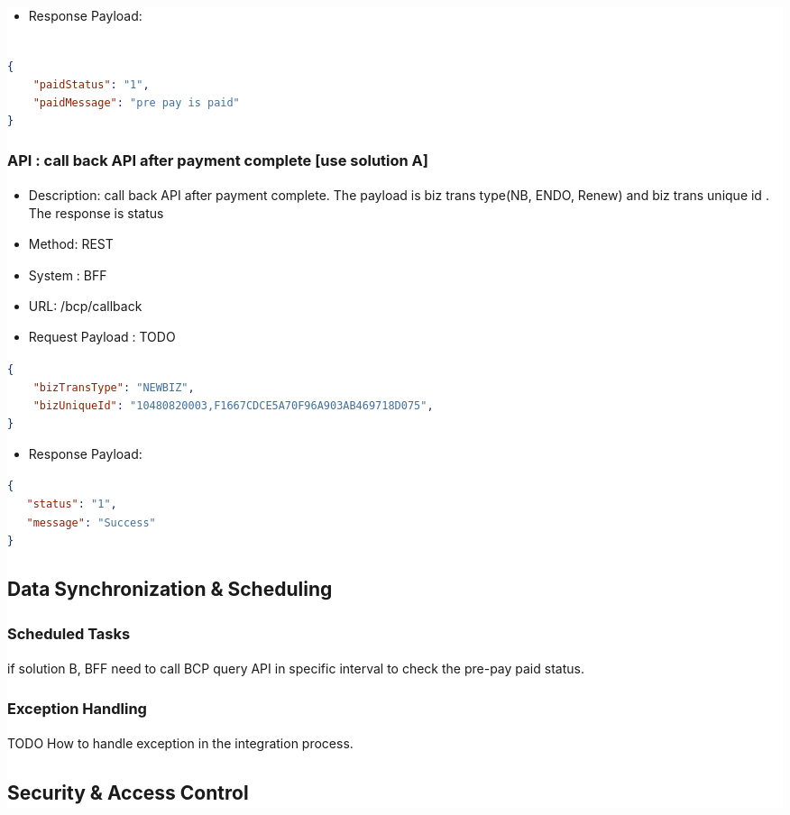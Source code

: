 - Response Payload:

```json

{
    "paidStatus": "1",
    "paidMessage": "pre pay is paid"
}

```

### API : call back API after payment complete [use solution A]

- Description: call back API after payment complete. The payload is biz trans type(NB, ENDO, Renew) and biz trans unique
  id . The response is status

- Method: REST

- System : BFF

- URL: /bcp/callback

- Request Payload : TODO

```json
{
	"bizTransType": "NEWBIZ",
	"bizUniqueId": "10480820003,F1667CDCE5A70F96A903AB469718D075",
}
```

- Response Payload:

```json
{
   "status": "1",
   "message": "Success"
}

```

## Data Synchronization & Scheduling

### Scheduled Tasks

if solution B, BFF need to call BCP query API in specific interval to check the pre-pay paid status.

### Exception Handling

TODO How to handle exception in the integration process.

## Security & Access Control
